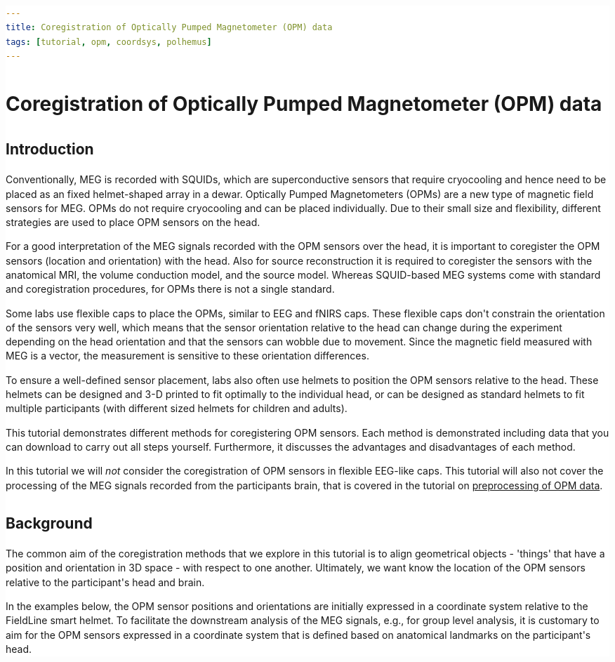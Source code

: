 ```yaml
---
title: Coregistration of Optically Pumped Magnetometer (OPM) data
tags: [tutorial, opm, coordsys, polhemus]
---
```


# Coregistration of Optically Pumped Magnetometer (OPM) data

## Introduction

Conventionally, MEG is recorded with SQUIDs, which are superconductive sensors that require cryocooling and hence need to be placed as an fixed helmet-shaped array in a dewar. Optically Pumped Magnetometers (OPMs) are a new type of magnetic field sensors for MEG. OPMs do not require cryocooling and can be placed individually. Due to their small size and flexibility, different strategies are used to place OPM sensors on the head.

For a good interpretation of the MEG signals recorded with the OPM sensors over the head, it is important to coregister the OPM sensors (location and orientation) with the head. Also for source reconstruction it is required to coregister the sensors with the anatomical MRI, the volume conduction model, and the source model. Whereas SQUID-based MEG systems come with standard and coregistration procedures, for OPMs there is not a single standard.

Some labs use flexible caps to place the OPMs, similar to EEG and fNIRS caps. These flexible caps don't constrain the orientation of the sensors very well, which means that the sensor orientation relative to the head can change during the experiment depending on the head orientation and that the sensors can wobble due to movement. Since the magnetic field measured with MEG is a vector, the measurement is sensitive to these orientation differences.

To ensure a well-defined sensor placement, labs also often use helmets to position the OPM sensors relative to the head. These helmets can be designed and 3-D printed to fit optimally to the individual head, or can be designed as standard helmets to fit multiple participants (with different sized helmets for children and adults).

This tutorial demonstrates different methods for coregistering OPM sensors. Each method is demonstrated including data that you can download to carry out all steps yourself. Furthermore, it discusses the advantages and disadvantages of each method.

In this tutorial we will _not_ consider the coregistration of OPM sensors in flexible EEG-like caps. This tutorial will also not cover the processing of the MEG signals recorded from the participants brain, that is covered in the tutorial on [preprocessing of OPM data](/tutorial/preprocessing_opm).

## Background

The common aim of the coregistration methods that we explore in this tutorial is to align geometrical objects - 'things' that have a position and orientation in 3D space - with respect to one another. Ultimately, we want know the location of the OPM sensors relative to the participant's head and brain.

In the examples below, the OPM sensor positions and orientations are initially expressed in a coordinate system relative to the FieldLine smart helmet. To facilitate the downstream analysis of the MEG signals, e.g., for group level analysis, it is customary to aim for the OPM sensors expressed in a coordinate system that is defined based on anatomical landmarks on the participant's head.
